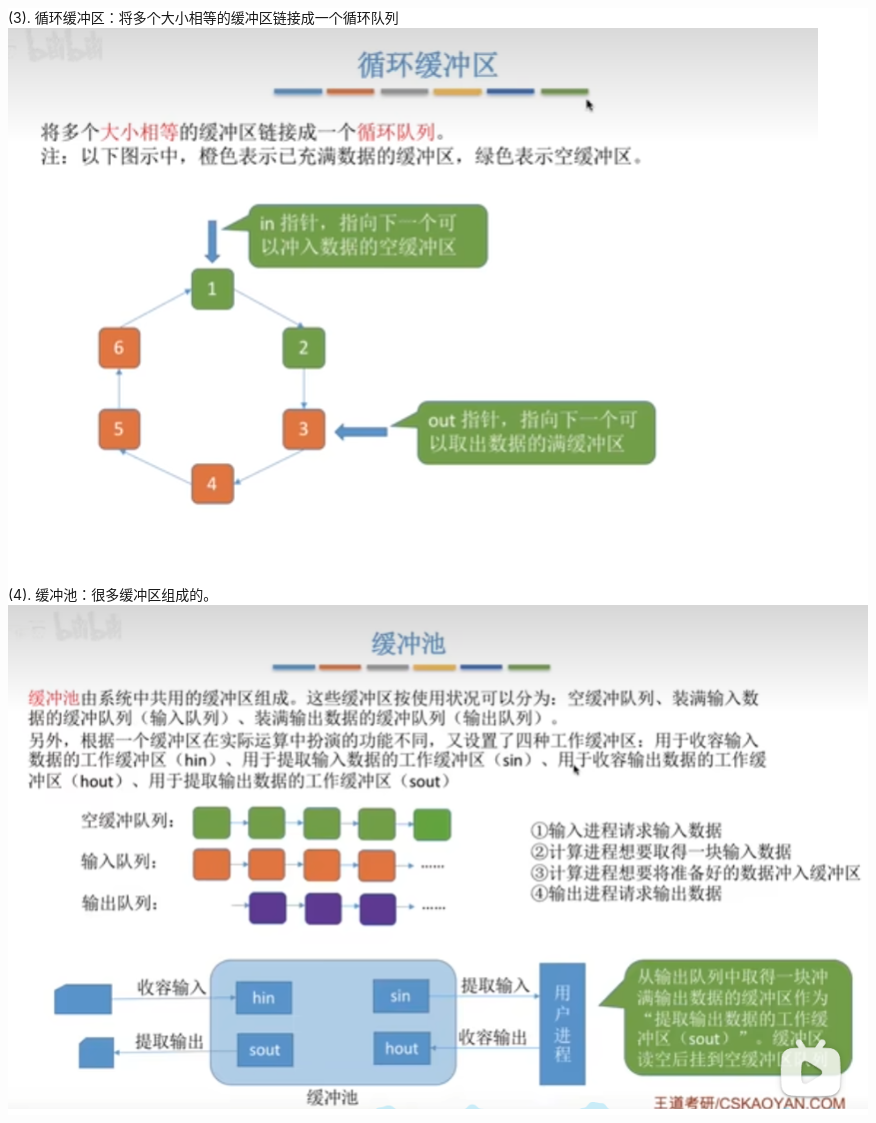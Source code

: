   (3). 循环缓冲区：将多个大小相等的缓冲区链接成一个循环队列![alt text](image-99.png)

   (4). 缓冲池：很多缓冲区组成的。![alt text](image-100.png)